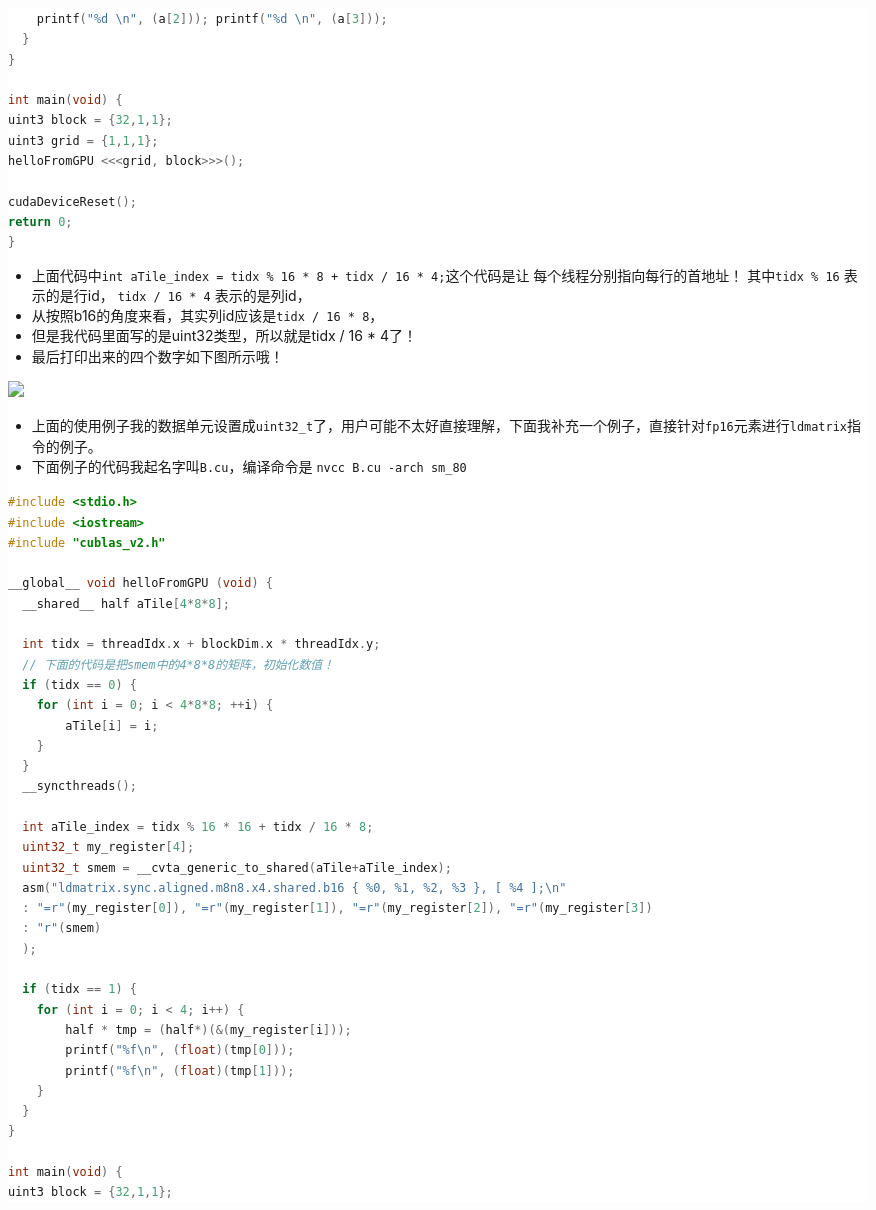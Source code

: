 ```c
    printf("%d \n", (a[2])); printf("%d \n", (a[3]));
  }
}

int main(void) {
uint3 block = {32,1,1};
uint3 grid = {1,1,1};
helloFromGPU <<<grid, block>>>();

cudaDeviceReset();
return 0;
}
```

- 上面代码中`int aTile_index = tidx % 16 * 8 + tidx / 16 * 4;`这个代码是让
每个线程分别指向每行的首地址！
其中`tidx % 16` 表示的是行id，
`tidx / 16 * 4` 表示的是列id，
- 从按照b16的角度来看，其实列id应该是`tidx / 16 * 8`，
- 但是我代码里面写的是uint32类型，所以就是tidx / 16 * 4了！
- 最后打印出来的四个数字如下图所示哦！


![](https://files.mdnice.com/user/59/e07a31bd-b985-40d6-b6e9-f7cc784bd1ba.png)


- 上面的使用例子我的数据单元设置成`uint32_t`了，用户可能不太好直接理解，下面我补充一个例子，直接针对`fp16`元素进行`ldmatrix`指令的例子。
- 下面例子的代码我起名字叫`B.cu`，编译命令是 `nvcc B.cu -arch sm_80`

```c
#include <stdio.h>
#include <iostream>
#include "cublas_v2.h"

__global__ void helloFromGPU (void) {
  __shared__ half aTile[4*8*8];

  int tidx = threadIdx.x + blockDim.x * threadIdx.y;
  // 下面的代码是把smem中的4*8*8的矩阵，初始化数值！
  if (tidx == 0) {
    for (int i = 0; i < 4*8*8; ++i) {
        aTile[i] = i;
    }
  }
  __syncthreads();

  int aTile_index = tidx % 16 * 16 + tidx / 16 * 8;
  uint32_t my_register[4];
  uint32_t smem = __cvta_generic_to_shared(aTile+aTile_index);
  asm("ldmatrix.sync.aligned.m8n8.x4.shared.b16 { %0, %1, %2, %3 }, [ %4 ];\n"
  : "=r"(my_register[0]), "=r"(my_register[1]), "=r"(my_register[2]), "=r"(my_register[3]) 
  : "r"(smem)
  );

  if (tidx == 1) {
    for (int i = 0; i < 4; i++) {
        half * tmp = (half*)(&(my_register[i]));
        printf("%f\n", (float)(tmp[0]));
        printf("%f\n", (float)(tmp[1]));
    }
  }
}

int main(void) {
uint3 block = {32,1,1};
```